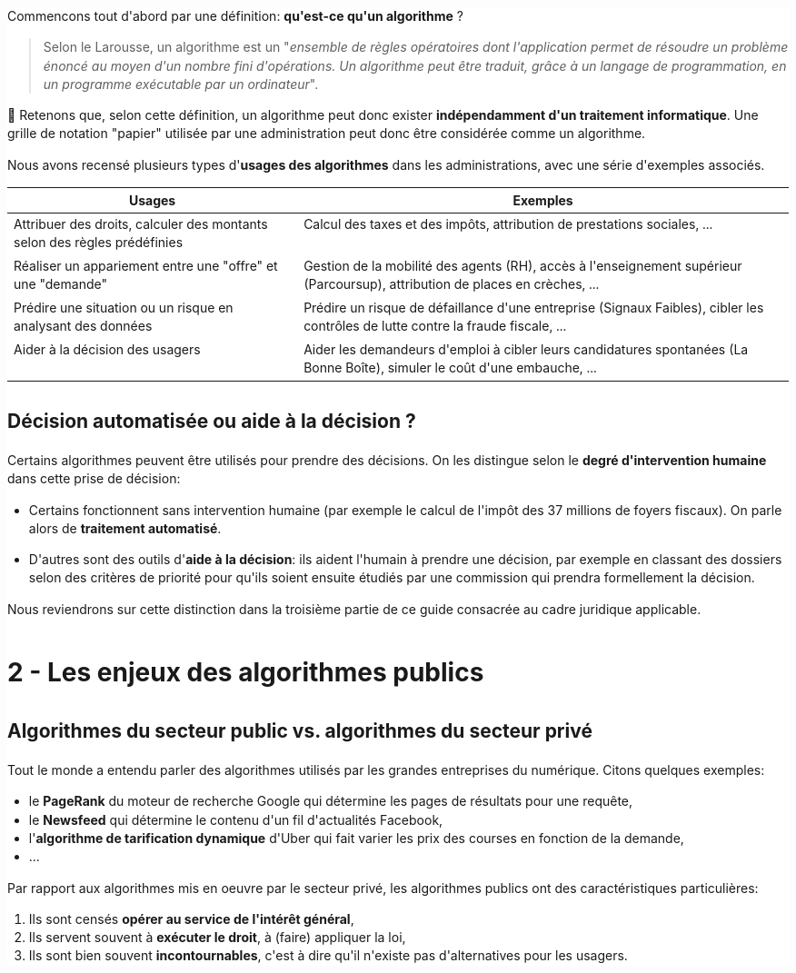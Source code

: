 Commencons tout d'abord par une définition: **qu'est-ce qu'un algorithme** ? 
> Selon le Larousse, un algorithme est un "*ensemble de règles opératoires dont l'application permet de résoudre un problème énoncé au moyen d'un nombre fini d'opérations. Un algorithme peut être traduit, grâce à un langage de programmation, en un programme exécutable par un ordinateur*".

📍 Retenons que, selon cette définition, un algorithme peut donc exister **indépendamment d'un traitement informatique**. Une grille de notation "papier" utilisée par une administration peut donc être considérée comme un algorithme.

Nous avons recensé plusieurs types d'**usages des algorithmes** dans les administrations, avec une série d'exemples associés.

| Usages      | Exemples |
| ----------- | ----------- |
| Attribuer des droits, calculer des montants selon des règles prédéfinies| Calcul des taxes et des impôts, attribution de prestations sociales, ... |
| Réaliser un appariement entre une "offre" et une "demande"   | Gestion de la mobilité des agents (RH), accès à l'enseignement supérieur (Parcoursup), attribution de places en crèches, ... |
| Prédire une situation ou un risque en analysant des données  | Prédire un risque de défaillance d'une entreprise (Signaux Faibles), cibler les contrôles de lutte contre la fraude fiscale, ...        |
| Aider à la décision des usagers | Aider les demandeurs d'emploi à cibler leurs candidatures spontanées (La Bonne Boîte), simuler le coût d'une embauche, ...        |

## Décision automatisée ou aide à la décision ?

Certains algorithmes peuvent être utilisés pour prendre des décisions. On les distingue selon le **degré d'intervention humaine** dans cette prise de décision: 
- Certains fonctionnent sans intervention humaine (par exemple le calcul de l'impôt des 37 millions de foyers fiscaux). On parle alors de **traitement automatisé**.

- D'autres sont des outils d'**aide à la décision**: ils aident l'humain à prendre une décision, par exemple en classant des dossiers selon des critères de priorité pour qu'ils soient ensuite étudiés par une commission qui prendra formellement la décision.

Nous reviendrons sur cette distinction dans la troisième partie de ce guide consacrée au cadre juridique applicable.

# 2 - Les enjeux des algorithmes publics

## Algorithmes du secteur public vs. algorithmes du secteur privé

Tout le monde a entendu parler des algorithmes utilisés par les grandes entreprises du numérique. Citons quelques exemples: 
- le **PageRank** du moteur de recherche Google qui détermine les pages de résultats pour une requête,
- le **Newsfeed** qui détermine le contenu d'un fil d'actualités Facebook,
- l'**algorithme de tarification dynamique** d'Uber qui fait varier les prix des courses en fonction de la demande, 
- ...

Par rapport aux algorithmes mis en oeuvre par le secteur privé, les algorithmes publics ont des caractéristiques particulières: 
1. Ils sont censés **opérer au service de l'intérêt général**,
2. Ils servent souvent à **exécuter le droit**, à (faire) appliquer la loi,
3. Ils sont bien souvent **incontournables**, c'est à dire qu'il n'existe pas d'alternatives pour les usagers.
